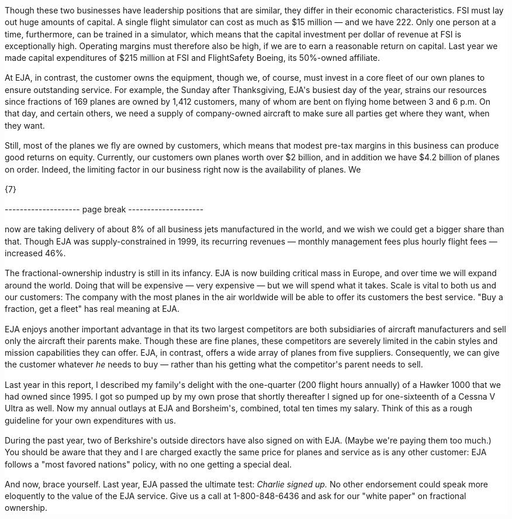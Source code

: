 Though these two businesses have leadership positions that are similar, they differ in their economic characteristics. FSI must lay out huge amounts of capital. A single flight simulator can cost as much as \$15 million — and we have 222. Only one person at a time, furthermore, can be trained in a simulator, which means that the capital investment per dollar of revenue at FSI is exceptionally high. Operating margins must therefore also be high, if we are to earn a reasonable return on capital. Last year we made capital expenditures of \$215 million at FSI and FlightSafety Boeing, its 50%-owned affiliate.

At EJA, in contrast, the customer owns the equipment, though we, of course, must invest in a core fleet of our own planes to ensure outstanding service. For example, the Sunday after Thanksgiving, EJA's busiest day of the year, strains our resources since fractions of 169 planes are owned by 1,412 customers, many of whom are bent on flying home between 3 and 6 p.m. On that day, and certain others, we need a supply of company-owned aircraft to make sure all parties get where they want, when they want.

Still, most of the planes we fly are owned by customers, which means that modest pre-tax margins in this business can produce good returns on equity. Currently, our customers own planes worth over \$2 billion, and in addition we have \$4.2 billion of planes on order. Indeed, the limiting factor in our business right now is the availability of planes. We 

{7}

-------------------- page break --------------------

now are taking delivery of about 8% of all business jets manufactured in the world, and we wish we could get a bigger share than that. Though EJA was supply-constrained in 1999, its recurring revenues — monthly management fees plus hourly flight fees — increased 46%.

The fractional-ownership industry is still in its infancy. EJA is now building critical mass in Europe, and over time we will expand around the world. Doing that will be expensive — very expensive — but we will spend what it takes. Scale is vital to both us and our customers: The company with the most planes in the air worldwide will be able to offer its customers the best service. "Buy a fraction, get a fleet" has real meaning at EJA.

EJA enjoys another important advantage in that its two largest competitors are both subsidiaries of aircraft manufacturers and sell only the aircraft their parents make. Though these are fine planes, these competitors are severely limited in the cabin styles and mission capabilities they can offer. EJA, in contrast, offers a wide array of planes from five suppliers. Consequently, we can give the customer whatever *he* needs to buy — rather than his getting what the competitor's parent needs to sell.

Last year in this report, I described my family's delight with the one-quarter (200 flight hours annually) of a Hawker 1000 that we had owned since 1995. I got so pumped up by my own prose that shortly thereafter I signed up for one-sixteenth of a Cessna V Ultra as well. Now my annual outlays at EJA and Borsheim's, combined, total ten times my salary. Think of this as a rough guideline for your own expenditures with us.

During the past year, two of Berkshire's outside directors have also signed on with EJA. (Maybe we're paying them too much.) You should be aware that they and I are charged exactly the same price for planes and service as is any other customer: EJA follows a "most favored nations" policy, with no one getting a special deal.

And now, brace yourself. Last year, EJA passed the ultimate test: *Charlie signed up.* No other endorsement could speak more eloquently to the value of the EJA service. Give us a call at 1-800-848-6436 and ask for our "white paper" on fractional ownership.
